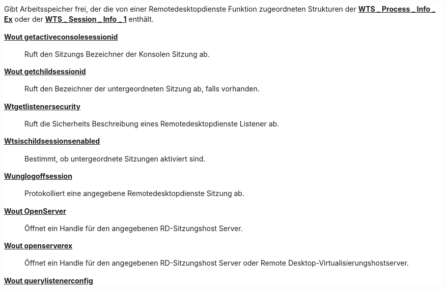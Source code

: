Gibt Arbeitsspeicher frei, der die von einer Remotedesktopdienste Funktion zugeordneten Strukturen der [**WTS \_ Process \_ Info \_ Ex**](/windows/desktop/api/Wtsapi32/ns-wtsapi32-wts_process_info_exa) oder der [**WTS \_ Session \_ Info \_ 1**](/windows/desktop/api/Wtsapi32/ns-wtsapi32-wts_session_info_1a) enthält.

</dd> <dt>

[**Wout getactiveconsolesessionid**](/windows/desktop/api/Winbase/nf-winbase-wtsgetactiveconsolesessionid)
</dt> <dd>

Ruft den Sitzungs Bezeichner der Konsolen Sitzung ab.

</dd> <dt>

[**Wout getchildsessionid**](/windows/desktop/api/Wtsapi32/nf-wtsapi32-wtsgetchildsessionid)
</dt> <dd>

Ruft den Bezeichner der untergeordneten Sitzung ab, falls vorhanden.

</dd> <dt>

[**Wtgetlistenersecurity**](/windows/desktop/api/Wtsapi32/nf-wtsapi32-wtsgetlistenersecuritya)
</dt> <dd>

Ruft die Sicherheits Beschreibung eines Remotedesktopdienste Listener ab.

</dd> <dt>

[**Wtsischildsessionsenabled**](/windows/desktop/api/Wtsapi32/nf-wtsapi32-wtsischildsessionsenabled)
</dt> <dd>

Bestimmt, ob untergeordnete Sitzungen aktiviert sind.

</dd> <dt>

[**Wunglogoffsession**](/windows/desktop/api/Wtsapi32/nf-wtsapi32-wtslogoffsession)
</dt> <dd>

Protokolliert eine angegebene Remotedesktopdienste Sitzung ab.

</dd> <dt>

[**Wout OpenServer**](/windows/desktop/api/Wtsapi32/nf-wtsapi32-wtsopenservera)
</dt> <dd>

Öffnet ein Handle für den angegebenen RD-Sitzungshost Server.

</dd> <dt>

[**Wout openserverex**](/windows/desktop/api/Wtsapi32/nf-wtsapi32-wtsopenserverexa)
</dt> <dd>

Öffnet ein Handle für den angegebenen RD-Sitzungshost Server oder Remote Desktop-Virtualisierungshostserver.

</dd> <dt>

[**Wout querylistenerconfig**](/windows/desktop/api/Wtsapi32/nf-wtsapi32-wtsquerylistenerconfiga)
</dt> <dd>
